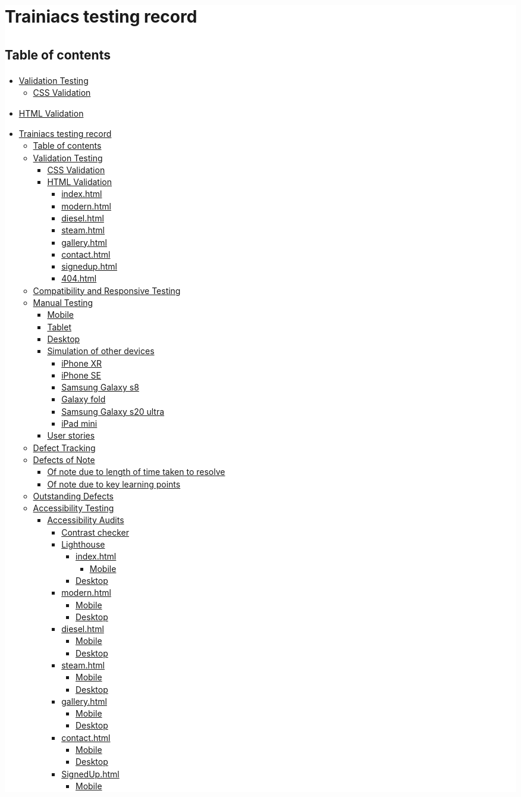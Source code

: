 # Trainiacs testing record

## Table of contents

- [Validation Testing](#validation-testing)
  * [CSS Validation](#css-validation)
* [HTML Validation](#html-validation)
- [Trainiacs testing record](#trainiacs-testing-record)
  - [Table of contents](#table-of-contents)
  - [Validation Testing](#validation-testing)
    - [CSS Validation](#css-validation)
    - [HTML Validation](#html-validation)
      - [index.html](#indexhtml)
      - [modern.html](#modernhtml)
      - [diesel.html](#dieselhtml)
      - [steam.html](#steamhtml)
      - [gallery.html](#galleryhtml)
      - [contact.html](#contacthtml)
      - [signedup.html](#signeduphtml)
      - [404.html](#404html)
  - [Compatibility and Responsive Testing](#compatibility-and-responsive-testing)
  - [Manual Testing](#manual-testing)
    - [Mobile](#mobile)
    - [Tablet](#tablet)
    - [Desktop](#desktop)
    - [Simulation of other devices](#simulation-of-other-devices)
      - [iPhone XR](#iphone-xr)
      - [iPhone SE](#iphone-se)
      - [Samsung Galaxy s8](#samsung-galaxy-s8)
      - [Galaxy fold](#galaxy-fold)
      - [Samsung Galaxy s20 ultra](#samsung-galaxy-s20-ultra)
      - [iPad mini](#ipad-mini)
    - [User stories](#user-stories)
  - [Defect Tracking](#defect-tracking)
  - [Defects of Note](#defects-of-note)
      - [Of note due to length of time taken to resolve](#of-note-due-to-length-of-time-taken-to-resolve)
      - [Of note due to key learning points](#of-note-due-to-key-learning-points)
  - [Outstanding Defects](#outstanding-defects)
  - [Accessibility Testing](#accessibility-testing)
    - [Accessibility Audits](#accessibility-audits)
      - [Contrast checker](#contrast-checker)
      - [Lighthouse](#lighthouse)
        - [index.html](#indexhtml-1)
          - [Mobile](#mobile-1)
        - [Desktop](#desktop-1)
      - [modern.html](#modernhtml-1)
          - [Mobile](#mobile-2)
        - [Desktop](#desktop-2)
      - [diesel.html](#dieselhtml-1)
          - [Mobile](#mobile-3)
        - [Desktop](#desktop-3)
      - [steam.html](#steamhtml-1)
          - [Mobile](#mobile-4)
        - [Desktop](#desktop-4)
      - [gallery.html](#galleryhtml-1)
          - [Mobile](#mobile-5)
        - [Desktop](#desktop-5)
      - [contact.html](#contacthtml-1)
          - [Mobile](#mobile-6)
        - [Desktop](#desktop-6)
      - [SignedUp.html](#signeduphtml-1)
          - [Mobile](#mobile-7)